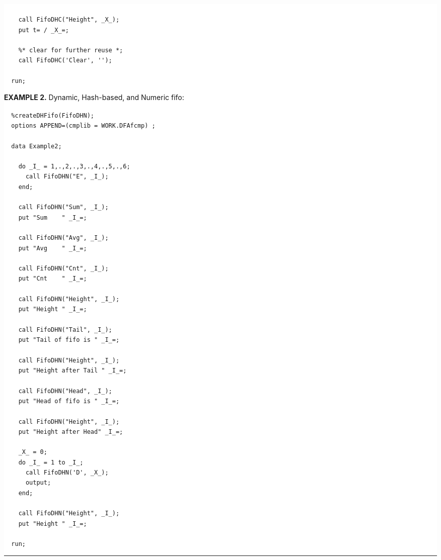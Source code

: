 ~~~~~~~~~~~~~~~~~~~~~~~~~~~~~~~~~~~~~~~~~~~~~~~~~~~~~~~~~~~~~~~~~~~~~~~~~~~~sas

    call FifoDHC("Height", _X_); 
    put t= / _X_=; 
 
    %* clear for further reuse *; 
    call FifoDHC('Clear', '');  

  run;
~~~~~~~~~~~~~~~~~~~~~~~~~~~~~~~~~~~~~~~~~~~~~~~~~~~~~~~~~~~~~~~~~~~~~~~~~~~~


**EXAMPLE 2.** Dynamic, Hash-based, and Numeric fifo:

~~~~~~~~~~~~~~~~~~~~~~~~~~~~~~~~~~~~~~~~~~~~~~~~~~~~~~~~~~~~~~~~~~~~~~~~~~~~sas
  %createDHFifo(FifoDHN); 
  options APPEND=(cmplib = WORK.DFAfcmp) ; 

  data Example2;
 
    do _I_ = 1,.,2,.,3,.,4,.,5,.,6;  
      call FifoDHN("E", _I_); 
    end; 

    call FifoDHN("Sum", _I_); 
    put "Sum    " _I_=;

    call FifoDHN("Avg", _I_); 
    put "Avg    " _I_=;

    call FifoDHN("Cnt", _I_); 
    put "Cnt    " _I_=;
   
    call FifoDHN("Height", _I_); 
    put "Height " _I_=; 

    call FifoDHN("Tail", _I_); 
    put "Tail of fifo is " _I_=; 

    call FifoDHN("Height", _I_); 
    put "Height after Tail " _I_=; 

    call FifoDHN("Head", _I_); 
    put "Head of fifo is " _I_=; 

    call FifoDHN("Height", _I_); 
    put "Height after Head" _I_=; 

    _X_ = 0;
    do _I_ = 1 to _I_; 
      call FifoDHN('D', _X_); 
      output;  
    end; 

    call FifoDHN("Height", _I_); 
    put "Height " _I_=;

  run;
~~~~~~~~~~~~~~~~~~~~~~~~~~~~~~~~~~~~~~~~~~~~~~~~~~~~~~~~~~~~~~~~~~~~~~~~~~~~

---